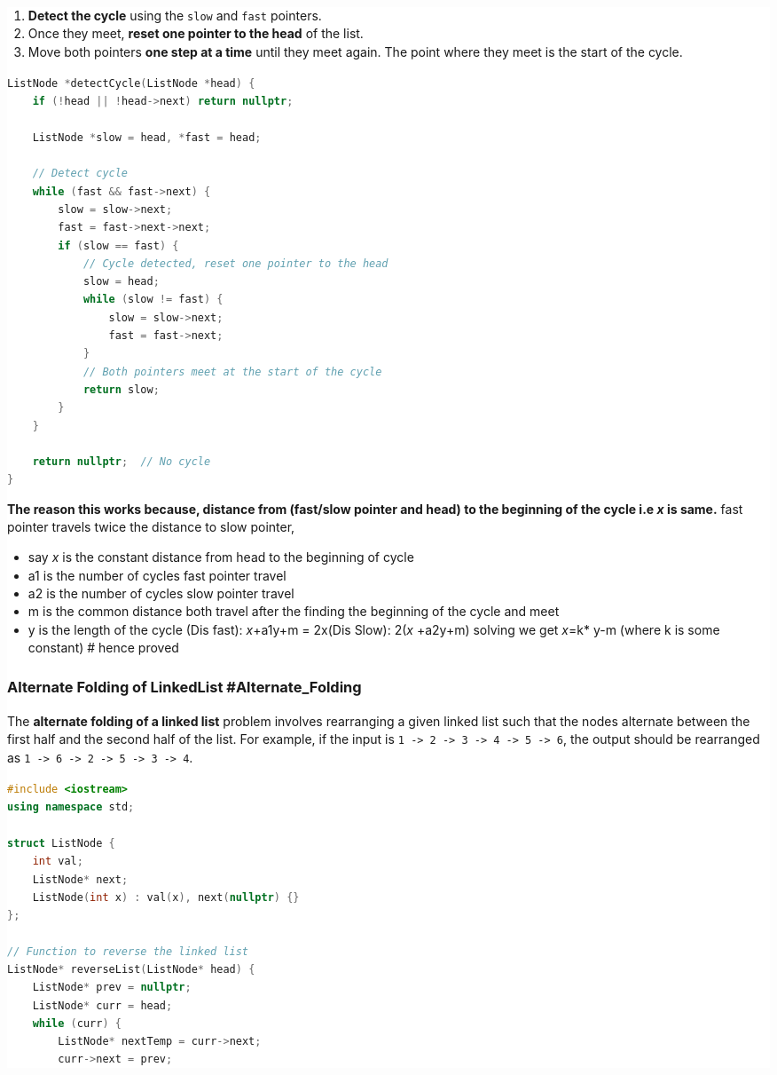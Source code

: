1. **Detect the cycle** using the `slow` and `fast` pointers.
2. Once they meet, **reset one pointer to the head** of the list.
3. Move both pointers **one step at a time** until they meet again. The point where they meet is the start of the cycle.
```cpp
ListNode *detectCycle(ListNode *head) {
    if (!head || !head->next) return nullptr;

    ListNode *slow = head, *fast = head;

    // Detect cycle
    while (fast && fast->next) {
        slow = slow->next;
        fast = fast->next->next;
        if (slow == fast) {
            // Cycle detected, reset one pointer to the head
            slow = head;
            while (slow != fast) {
                slow = slow->next;
                fast = fast->next;
            }
            // Both pointers meet at the start of the cycle
            return slow;
        }
    }

    return nullptr;  // No cycle
}
```
**The reason this works because, distance from (fast/slow pointer and head) to the beginning of the cycle i.e $x$ is same.**
fast pointer travels twice the distance to slow pointer, 
- say $x$ is the constant distance from head to the beginning of cycle
- a1 is the number of cycles fast pointer travel
- a2 is the number of cycles slow pointer travel
-  m is the common distance both travel after the finding the beginning of the cycle and meet
- y is the length of the cycle
(Dis fast): $x$+a1y+m = 2x(Dis Slow): 2($x$ +a2y+m)
solving we get $x$=k* y-m (where k is some constant)  # hence proved


### Alternate Folding of LinkedList #Alternate_Folding

The **alternate folding of a linked list** problem involves rearranging a given linked list such that the nodes alternate between the first half and the second half of the list. For example, if the input is `1 -> 2 -> 3 -> 4 -> 5 -> 6`, the output should be rearranged as `1 -> 6 -> 2 -> 5 -> 3 -> 4`.

```cpp
#include <iostream>
using namespace std;

struct ListNode {
    int val;
    ListNode* next;
    ListNode(int x) : val(x), next(nullptr) {}
};

// Function to reverse the linked list
ListNode* reverseList(ListNode* head) {
    ListNode* prev = nullptr;
    ListNode* curr = head;
    while (curr) {
        ListNode* nextTemp = curr->next;
        curr->next = prev;
```